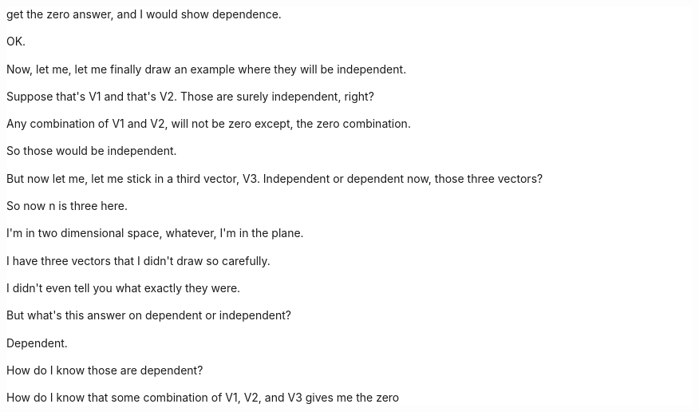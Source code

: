   <span m='594570'>get</span> <span m='594780'>the</span> <span
  m='594850'>zero</span> <span m='595660'>answer,</span> <span
  m='596440'>and</span> <span m='597200'>I</span> <span m='597390'>would</span>
  <span m='597580'>show</span> <span m='598190'>dependence.</span> </p><p><span
  m='599370'>OK.</span> </p><p><span m='600230'>Now,</span> <span
  m='600900'>let</span> <span m='601630'>me,</span> <span m='601740'>let</span>
  <span m='601920'>me</span> <span m='602200'>finally</span> <span
  m='602760'>draw</span> <span m='603310'>an</span> <span
  m='603670'>example</span> <span m='604890'>where</span> <span
  m='605300'>they</span> <span m='605440'>will</span> <span m='605730'>be</span>
  <span m='605970'>independent.</span> </p><p><span m='606860'>Suppose</span>
  <span m='607310'>that's</span> <span m='607610'>V1</span> <span
  m='608740'>and</span> <span m='609040'>that's</span> <span
  m='609350'>V2.</span> <span m='610900'>Those</span> <span
  m='612050'>are</span> <span m='612170'>surely</span> <span
  m='612690'>independent,</span> <span m='613410'>right?</span> </p><p><span
  m='614820'>Any</span> <span m='615090'>combination</span> <span
  m='615950'>of</span> <span m='616040'>V1</span> <span m='616600'>and</span>
  <span m='616750'>V2,</span> <span m='618100'>will</span> <span
  m='619080'>not</span> <span m='619400'>be</span> <span m='619570'>zero</span>
  <span m='620030'>except,</span> <span m='620650'>the</span> <span
  m='621730'>zero</span> <span m='622150'>combination.</span> </p><p><span
  m='622780'>So</span> <span m='622980'>those</span> <span
  m='623250'>would</span> <span m='623440'>be</span> <span
  m='623600'>independent.</span> </p><p><span m='624390'>But</span> <span
  m='624560'>now</span> <span m='624740'>let</span> <span m='624920'>me,</span>
  <span m='625310'>let</span> <span m='625760'>me</span> <span
  m='625910'>stick</span> <span m='626250'>in</span> <span m='626400'>a</span>
  <span m='626480'>third</span> <span m='626880'>vector,</span> <span
  m='627620'>V3.</span> <span m='631100'>Independent</span> <span
  m='631870'>or</span> <span m='632010'>dependent</span> <span
  m='632670'>now,</span> <span m='632990'>those</span> <span
  m='633350'>three</span> <span m='633620'>vectors?</span> </p><p><span
  m='634200'>So</span> <span m='634380'>now</span> <span m='634810'>n</span>
  <span m='635070'>is</span> <span m='635340'>three</span> <span
  m='635750'>here.</span> </p><p><span m='637390'>I'm</span> <span
  m='637590'>in</span> <span m='637740'>two</span> <span
  m='637990'>dimensional</span> <span m='638560'>space,</span> <span
  m='639780'>whatever,</span> <span m='640540'>I'm</span> <span
  m='640710'>in</span> <span m='640790'>the</span> <span
  m='640890'>plane.</span> </p><p><span m='642150'>I</span> <span
  m='642280'>have</span> <span m='642570'>three</span> <span
  m='642840'>vectors</span> <span m='644570'>that</span> <span
  m='645510'>I</span> <span m='645620'>didn't</span> <span
  m='645980'>draw</span> <span m='646330'>so</span> <span
  m='646710'>carefully.</span> </p><p><span m='647390'>I</span> <span
  m='647470'>didn't</span> <span m='647730'>even</span> <span
  m='647970'>tell</span> <span m='648180'>you</span> <span
  m='648310'>what</span> <span m='648670'>exactly</span> <span
  m='649290'>they</span> <span m='649480'>were.</span> </p><p><span
  m='650520'>But</span> <span m='651150'>what's</span> <span
  m='651600'>this</span> <span m='651870'>answer</span> <span
  m='652520'>on</span> <span m='652910'>dependent</span> <span
  m='653570'>or</span> <span m='653740'>independent?</span> </p><p><span
  m='655820'>Dependent.</span> </p><p><span m='657200'>How</span> <span
  m='657480'>do</span> <span m='657650'>I</span> <span m='657780'>know</span>
  <span m='658210'>those</span> <span m='658620'>are</span> <span
  m='658720'>dependent?</span> </p><p><span m='660570'>How</span> <span
  m='660860'>do</span> <span m='661050'>I</span> <span m='661190'>know</span>
  <span m='661480'>that</span> <span m='661720'>some</span> <span
  m='662170'>combination</span> <span m='663250'>of</span> <span
  m='663580'>V1,</span> <span m='664550'>V2,</span> <span m='664880'>and</span>
  <span m='665000'>V3</span> <span m='665570'>gives</span> <span
  m='665860'>me</span> <span m='666110'>the</span> <span m='666220'>zero</span>